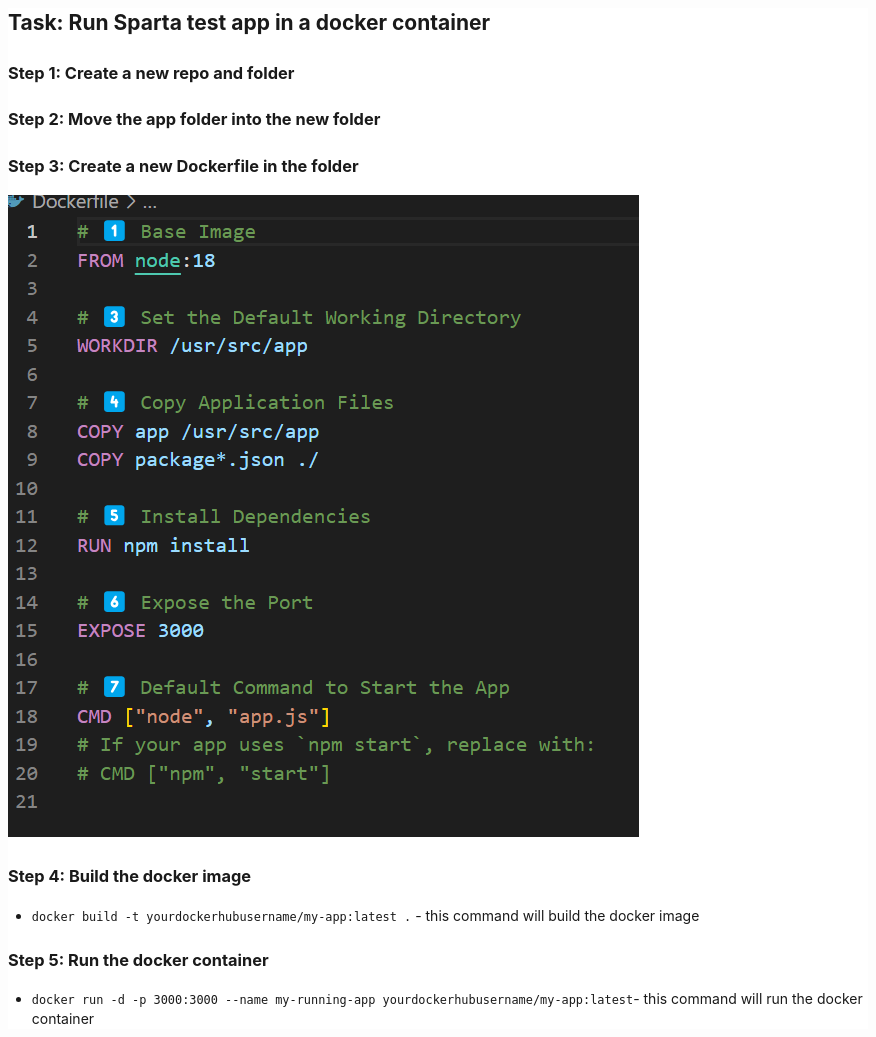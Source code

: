 
## Task: Run Sparta test app in a docker container
### Step 1: Create a new repo and folder 
### Step 2: Move the app folder into the new folder
### Step 3: Create a new Dockerfile in the folder
![Screenshot of the commands for Dockerfile](image-5.png)
### Step 4: Build the docker image
* `docker build -t yourdockerhubusername/my-app:latest .` - this command will build the docker image
### Step 5: Run the docker container
* `docker run -d -p 3000:3000 --name my-running-app yourdockerhubusername/my-app:latest`- this command will run the docker container 